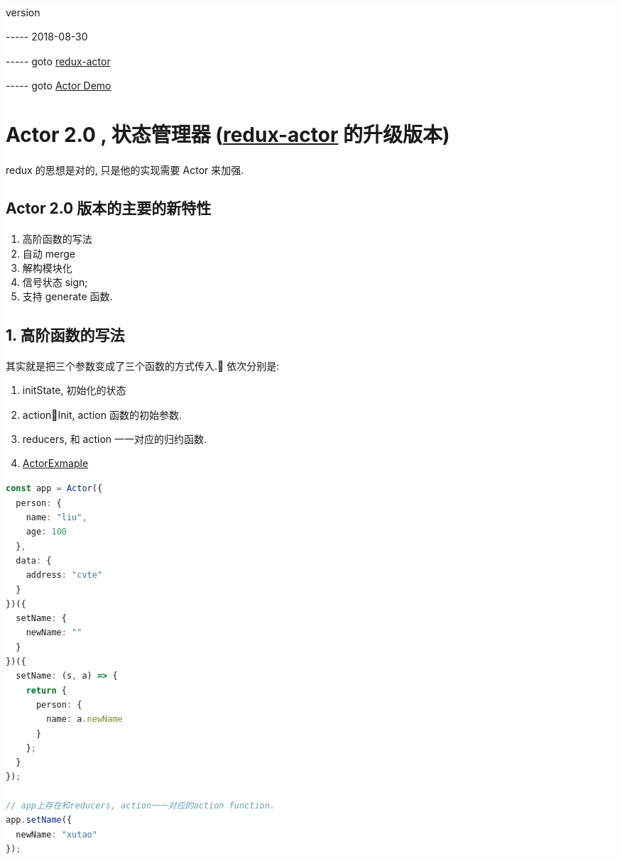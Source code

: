version

----- 2018-08-30

----- goto [redux-actor](redux-actor.md)

----- goto [Actor Demo](https://github.com/Eoyo/RandomRectDemo)

# Actor 2.0 , 状态管理器 ([redux-actor](redux-actor.md) 的升级版本)

redux 的思想是对的, 只是他的实现需要 Actor 来加强.

## Actor 2.0 版本的主要的新特性

1. 高阶函数的写法
2. 自动 merge
3. 解构模块化
4. 信号状态 sign;
5. 支持 generate 函数.

## 1. 高阶函数的写法

其实就是把三个参数变成了三个函数的方式传入.
依次分别是:

1. initState, 初始化的状态
2. actionInit, action 函数的初始参数.
3. reducers, 和 action 一一对应的归约函数.

4. [ActorExmaple](../../../src/forDocument/actorExample.ts)

```typescript
const app = Actor({
  person: {
    name: "liu",
    age: 100
  },
  data: {
    address: "cvte"
  }
})({
  setName: {
    newName: ""
  }
})({
  setName: (s, a) => {
    return {
      person: {
        name: a.newName
      }
    };
  }
});

// app上存在和reducers, action一一对应的action function.
app.setName({
  newName: "xutao"
});
```
